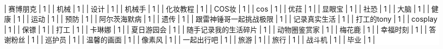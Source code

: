 | 赛博朋克 | 1 |
| 机械 | 1 |
| 设计 | 1 |
| 机械手 | 1 |
| 化妆教程 | 1 |
| COS妆 | 1 |
| cos | 1 |
| 优菈 | 1 |
| 显眼宝 | 1 |
| 社恐 | 1 |
| 大脑 | 1 |
| 健康 | 1 |
| 运动 | 1 |
| 预防 | 1 |
| 阿尔茨海默病 | 1 |
| 遗传 | 1 |
| 跟雷神锤哥一起挑战极限 | 1 |
| 记录真实生活 | 1 |
| 打工的tony | 1 |
| cosplay | 1 |
| 保镖 | 1 |
| 打工 | 1 |
| 卡琳娜 | 1 |
| 夏日游园会 | 1 |
| 随手记录我的生活碎片 | 1 |
| 动物圈鉴赏家 | 1 |
| 梅花鹿 | 1 |
| 幸福时刻 | 1 |
| 答谢粉丝 | 1 |
| 巡护员 | 1 |
| 温馨的画面 | 1 |
| 像素风 | 1 |
| 一起出行吧 | 1 |
| 旅游 | 1 |
| 旅行 | 1 |
| 战斗机 | 1 |
| 毕业 | 1 |